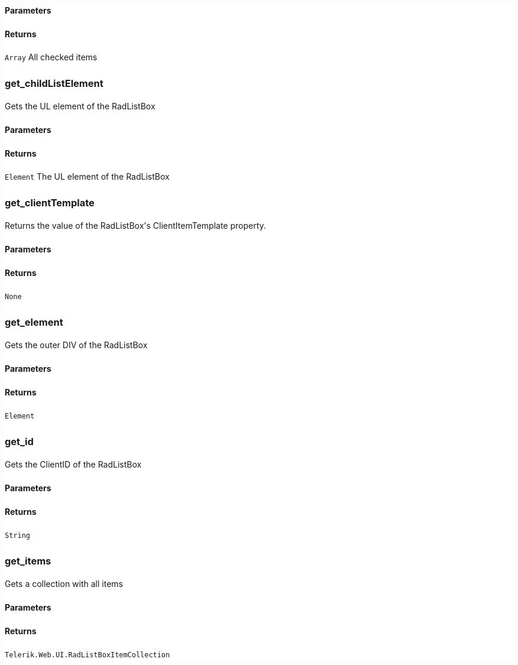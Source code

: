 #### Parameters

#### Returns

`Array` All checked items 

### get_childListElement

Gets the UL element of the RadListBox

#### Parameters

#### Returns

`Element` The UL element of the RadListBox 

### get_clientTemplate

Returns the value of the RadListBox's ClientItemTemplate property.

#### Parameters

#### Returns

`None` 

### get_element

Gets the outer DIV of the RadListBox

#### Parameters

#### Returns

`Element` 

### get_id

Gets the ClientID of the RadListBox

#### Parameters

#### Returns

`String` 

### get_items

Gets a collection with all items

#### Parameters

#### Returns

`Telerik.Web.UI.RadListBoxItemCollection` 
